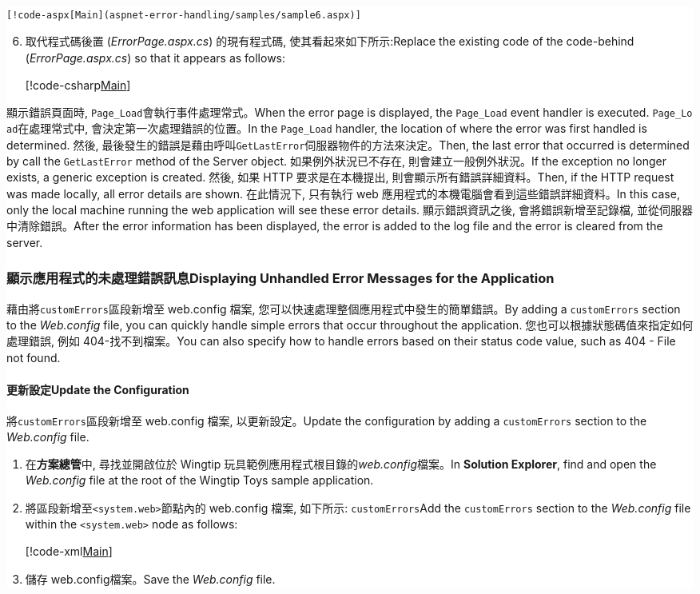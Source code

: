     [!code-aspx[Main](aspnet-error-handling/samples/sample6.aspx)]
6. <span data-ttu-id="a21a9-194">取代程式碼後置 (*ErrorPage.aspx.cs*) 的現有程式碼, 使其看起來如下所示:</span><span class="sxs-lookup"><span data-stu-id="a21a9-194">Replace the existing code of the code-behind (*ErrorPage.aspx.cs*) so that it appears as follows:</span></span>   

    [!code-csharp[Main](aspnet-error-handling/samples/sample7.cs)]

<span data-ttu-id="a21a9-195">顯示錯誤頁面時, `Page_Load`會執行事件處理常式。</span><span class="sxs-lookup"><span data-stu-id="a21a9-195">When the error page is displayed, the `Page_Load` event handler is executed.</span></span> <span data-ttu-id="a21a9-196">`Page_Load`在處理常式中, 會決定第一次處理錯誤的位置。</span><span class="sxs-lookup"><span data-stu-id="a21a9-196">In the `Page_Load` handler, the location of where the error was first handled is determined.</span></span> <span data-ttu-id="a21a9-197">然後, 最後發生的錯誤是藉由呼叫`GetLastError`伺服器物件的方法來決定。</span><span class="sxs-lookup"><span data-stu-id="a21a9-197">Then, the last error that occurred is determined by call the `GetLastError` method of the Server object.</span></span> <span data-ttu-id="a21a9-198">如果例外狀況已不存在, 則會建立一般例外狀況。</span><span class="sxs-lookup"><span data-stu-id="a21a9-198">If the exception no longer exists, a generic exception is created.</span></span> <span data-ttu-id="a21a9-199">然後, 如果 HTTP 要求是在本機提出, 則會顯示所有錯誤詳細資料。</span><span class="sxs-lookup"><span data-stu-id="a21a9-199">Then, if the HTTP request was made locally, all error details are shown.</span></span> <span data-ttu-id="a21a9-200">在此情況下, 只有執行 web 應用程式的本機電腦會看到這些錯誤詳細資料。</span><span class="sxs-lookup"><span data-stu-id="a21a9-200">In this case, only the local machine running the web application will see these error details.</span></span> <span data-ttu-id="a21a9-201">顯示錯誤資訊之後, 會將錯誤新增至記錄檔, 並從伺服器中清除錯誤。</span><span class="sxs-lookup"><span data-stu-id="a21a9-201">After the error information has been displayed, the error is added to the log file and the error is cleared from the server.</span></span>

### <a name="displaying-unhandled-error-messages-for-the-application"></a><span data-ttu-id="a21a9-202">顯示應用程式的未處理錯誤訊息</span><span class="sxs-lookup"><span data-stu-id="a21a9-202">Displaying Unhandled Error Messages for the Application</span></span>

<span data-ttu-id="a21a9-203">藉由將`customErrors`區段新增至 web.config 檔案, 您可以快速處理整個應用程式中發生的簡單錯誤。</span><span class="sxs-lookup"><span data-stu-id="a21a9-203">By adding a `customErrors` section to the *Web.config* file, you can quickly handle simple errors that occur throughout the application.</span></span> <span data-ttu-id="a21a9-204">您也可以根據狀態碼值來指定如何處理錯誤, 例如 404-找不到檔案。</span><span class="sxs-lookup"><span data-stu-id="a21a9-204">You can also specify how to handle errors based on their status code value, such as 404 - File not found.</span></span>

#### <a name="update-the-configuration"></a><span data-ttu-id="a21a9-205">更新設定</span><span class="sxs-lookup"><span data-stu-id="a21a9-205">Update the Configuration</span></span>

<span data-ttu-id="a21a9-206">將`customErrors`區段新增至 web.config 檔案, 以更新設定。</span><span class="sxs-lookup"><span data-stu-id="a21a9-206">Update the configuration by adding a `customErrors` section to the *Web.config* file.</span></span>

1. <span data-ttu-id="a21a9-207">在**方案總管**中, 尋找並開啟位於 Wingtip 玩具範例應用程式根目錄的*web.config*檔案。</span><span class="sxs-lookup"><span data-stu-id="a21a9-207">In **Solution Explorer**, find and open the *Web.config* file at the root of the Wingtip Toys sample application.</span></span>
2. <span data-ttu-id="a21a9-208">將區段新增至`<system.web>`節點內的 web.config 檔案, 如下所示: `customErrors`</span><span class="sxs-lookup"><span data-stu-id="a21a9-208">Add the `customErrors` section to the *Web.config* file within the `<system.web>` node as follows:</span></span>   

    [!code-xml[Main](aspnet-error-handling/samples/sample8.xml?highlight=3-5)]
3. <span data-ttu-id="a21a9-209">儲存 web.config檔案。</span><span class="sxs-lookup"><span data-stu-id="a21a9-209">Save the *Web.config* file.</span></span>
